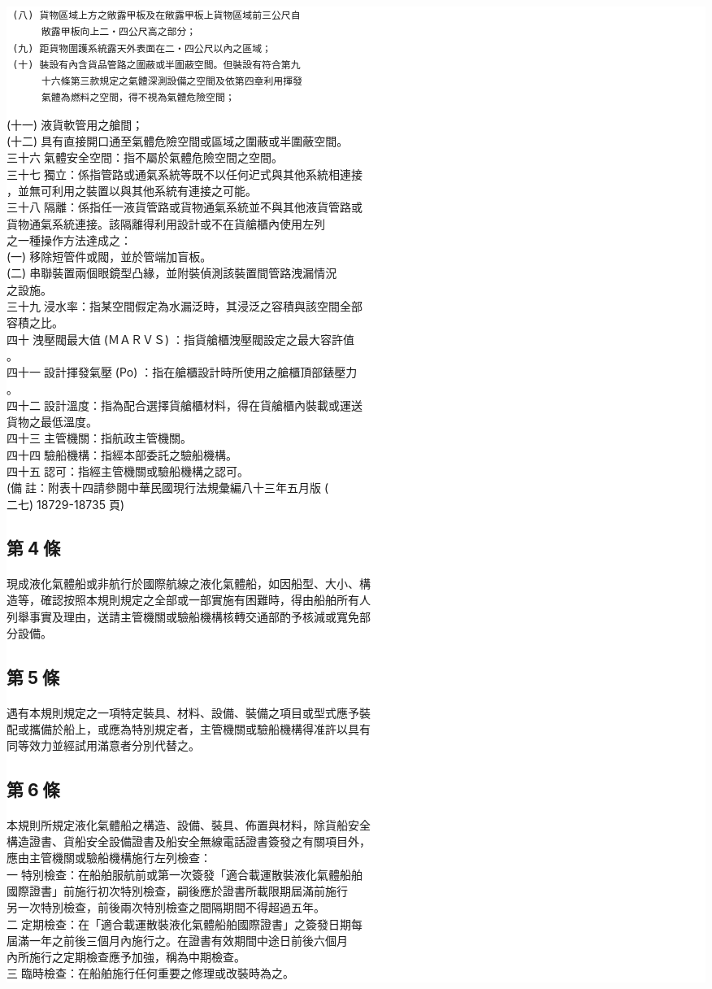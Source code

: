      (八) 貨物區域上方之敞露甲板及在敞露甲板上貨物區域前三公尺自  
          敞露甲板向上二‧四公尺高之部分；  
     (九) 距貨物圍護系統露天外表面在二‧四公尺以內之區域；  
     (十) 裝設有內含貨品管路之圍蔽或半圍蔽空間。但裝設有符合第九  
          十六條第三款規定之氣體深測設備之空間及依第四章利用揮發  
          氣體為燃料之空間，得不視為氣體危險空間；  
   (十一) 液貨軟管用之艙間；  
   (十二) 具有直接開口通至氣體危險空間或區域之圍蔽或半圍蔽空間。  
三十六  氣體安全空間：指不屬於氣體危險空間之空間。  
三十七  獨立：係指管路或通氣系統等既不以任何迉式與其他系統相連接  
        ，並無可利用之裝置以與其他系統有連接之可能。  
三十八  隔離：係指任一液貨管路或貨物通氣系統並不與其他液貨管路或  
        貨物通氣系統連接。該隔離得利用設計或不在貨艙櫃內使用左列  
        之一種操作方法達成之：  
     (一) 移除短管件或閥，並於管端加盲板。  
     (二) 串聯裝置兩個眼鏡型凸緣，並附裝偵測該裝置間管路洩漏情況  
          之設施。  
三十九  浸水率：指某空間假定為水漏泛時，其浸泛之容積與該空間全部  
        容積之比。  
四十  洩壓閥最大值 (ＭＡＲＶＳ) ：指貨艙櫃洩壓閥設定之最大容許值  
      。  
四十一  設計揮發氣壓 (Po) ：指在艙櫃設計時所使用之艙櫃頂部錶壓力  
        。  
四十二  設計溫度：指為配合選擇貨艙櫃材料，得在貨艙櫃內裝載或運送  
        貨物之最低溫度。  
四十三  主管機關：指航政主管機關。  
四十四  驗船機構：指經本部委託之驗船機構。  
四十五  認可：指經主管機關或驗船機構之認可。  
 (備      註：附表十四請參閱中華民國現行法規彙編八十三年五月版 (  
二七) 18729-18735 頁)

第 4 條
-------
現成液化氣體船或非航行於國際航線之液化氣體船，如因船型、大小、構  
造等，確認按照本規則規定之全部或一部實施有困難時，得由船舶所有人  
列舉事實及理由，送請主管機關或驗船機構核轉交通部酌予核減或寬免部  
分設備。

第 5 條
-------
遇有本規則規定之一項特定裝具、材料、設備、裝備之項目或型式應予裝  
配或攜備於船上，或應為特別規定者，主管機關或驗船機構得准許以具有  
同等效力並經試用滿意者分別代替之。

第 6 條
-------
本規則所規定液化氣體船之構造、設備、裝具、佈置與材料，除貨船安全  
構造證書、貨船安全設備證書及船安全無線電話證書簽發之有關項目外，  
應由主管機關或驗船機構施行左列檢查：  
一  特別檢查：在船舶服航前或第一次簽發「適合載運散裝液化氣體船舶  
    國際證書」前施行初次特別檢查，嗣後應於證書所載限期屆滿前施行  
    另一次特別檢查，前後兩次特別檢查之間隔期間不得超過五年。  
二  定期檢查：在「適合載運散裝液化氣體船舶國際證書」之簽發日期每  
    屆滿一年之前後三個月內施行之。在證書有效期間中途日前後六個月  
    內所施行之定期檢查應予加強，稱為中期檢查。  
三  臨時檢查：在船舶施行任何重要之修理或改裝時為之。
